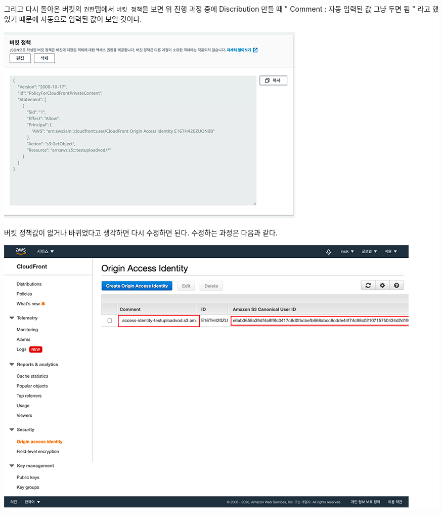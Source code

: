 그리고 다시 돌아온 버킷의 `권한`탭에서 `버킷 정책`을 보면 위 진행 과정 중에 Discribution 만들 때 " Comment : 자동 입력된 값 그냥 두면 됨 " 라고 했었기 때문에 자동으로 입력된 값이 보일 것이다.

![img/Untitled%208.png](img/Untitled%208.png)

버킷 정책값이 없거나 바뀌었다고 생각하면 다시 수정하면 된다. 수정하는 과정은 다음과 같다.

![img/Untitled%209.png](img/Untitled%209.png)
